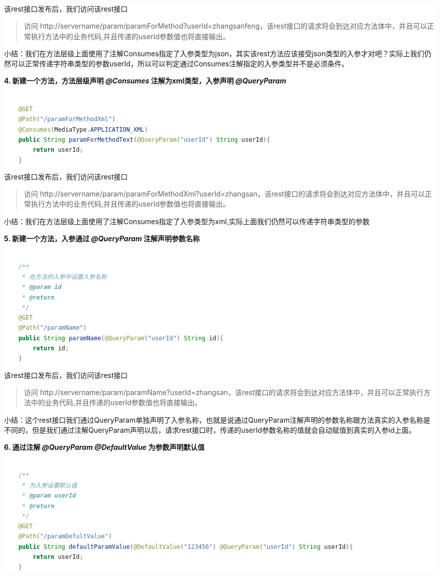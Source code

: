 该rest接口发布后，我们访问该rest接口

> 访问 http://servername/param/paramForMethod?userId=zhangsanfeng，该rest接口的请求将会到达对应方法体中，并且可以正常执行方法中的业务代码,并且传递的userId参数值也将直接输出。

小结：我们在方法层级上面使用了注解Consumes指定了入参类型为json，其实该rest方法应该接受json类型的入参才对吧？实际上我们仍然可以正常传递字符串类型的参数userId，所以可以判定通过Consumes注解指定的入参类型并不是必须条件。

**4. 新建一个方法，方法层级声明 *@Consumes* 注解为xml类型，入参声明 *@QueryParam***

```java

	@GET
	@Path("/paramForMethodXml")
	@Consumes(MediaType.APPLICATION_XML)
	public String paramForMethodText(@QueryParam("userId") String userId){
		return userId; 
	}	

```

该rest接口发布后，我们访问该rest接口

> 访问 http://servername/param/paramForMethodXml?userId=zhangsan，该rest接口的请求将会到达对应方法体中，并且可以正常执行方法中的业务代码,并且传递的userId参数值也将直接输出。

小结：我们在方法层级上面使用了注解Consumes指定了入参类型为xml,实际上面我们仍然可以传递字符串类型的参数

**5. 新建一个方法，入参通过 *@QueryParam* 注解声明参数名称**

```java

	/**
	 * 在方法的入参中设置入参名称
	 * @param id
	 * @return
	 */
	@GET
	@Path("/paramName")
	public String paramName(@QueryParam("userId") String id){
		return id;
	}

```

该rest接口发布后，我们访问该rest接口

> 访问 http://servername/param/paramName?userId=zhangsan，该rest接口的请求将会到达对应方法体中，并且可以正常执行方法中的业务代码,并且传递的userId参数值也将直接输出。

小结：这个rest接口我们通过QueryParam单独声明了入参名称，也就是说通过QueryParam注解声明的参数名称跟方法真实的入参名称是不同的，但是我们通过注解QueryParam声明以后，请求rest接口时，传递的userId参数名称的值就会自动赋值到真实的入参id上面。

**6. 通过注解 *@QueryParam* *@DefaultValue* 为参数声明默认值**

```java

	/**
	 * 为入参设置默认值
	 * @param userId
	 * @return
	 */
	@GET
	@Path("/paramDefultValue")
	public String defaultParamValue(@DefaultValue("123456") @QueryParam("userId") String userId){
		return userId;
	}

```
